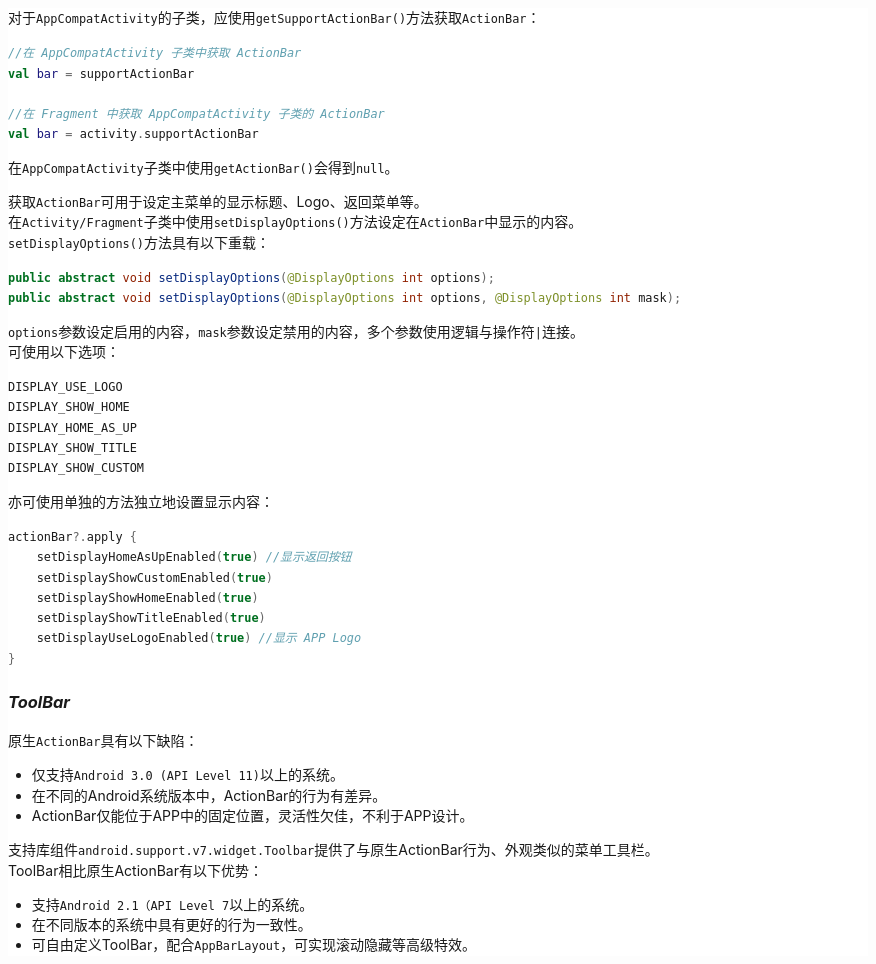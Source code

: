 对于`AppCompatActivity`的子类，应使用`getSupportActionBar()`方法获取`ActionBar`：

```kotlin
//在 AppCompatActivity 子类中获取 ActionBar
val bar = supportActionBar

//在 Fragment 中获取 AppCompatActivity 子类的 ActionBar
val bar = activity.supportActionBar
```

在`AppCompatActivity`子类中使用`getActionBar()`会得到`null`。

获取`ActionBar`可用于设定主菜单的显示标题、Logo、返回菜单等。  
在`Activity/Fragment`子类中使用`setDisplayOptions()`方法设定在`ActionBar`中显示的内容。  
`setDisplayOptions()`方法具有以下重载：

```java
public abstract void setDisplayOptions(@DisplayOptions int options);
public abstract void setDisplayOptions(@DisplayOptions int options, @DisplayOptions int mask);
```

`options`参数设定启用的内容，`mask`参数设定禁用的内容，多个参数使用逻辑与操作符`|`连接。  
可使用以下选项：

```
DISPLAY_USE_LOGO
DISPLAY_SHOW_HOME
DISPLAY_HOME_AS_UP
DISPLAY_SHOW_TITLE
DISPLAY_SHOW_CUSTOM
```

亦可使用单独的方法独立地设置显示内容：

```kotlin
actionBar?.apply {
    setDisplayHomeAsUpEnabled(true) //显示返回按钮
    setDisplayShowCustomEnabled(true)
    setDisplayShowHomeEnabled(true)
    setDisplayShowTitleEnabled(true)
    setDisplayUseLogoEnabled(true) //显示 APP Logo
}
```

### *ToolBar*
原生`ActionBar`具有以下缺陷：

- 仅支持`Android 3.0 (API Level 11)`以上的系统。
- 在不同的Android系统版本中，ActionBar的行为有差异。
- ActionBar仅能位于APP中的固定位置，灵活性欠佳，不利于APP设计。

支持库组件`android.support.v7.widget.Toolbar`提供了与原生ActionBar行为、外观类似的菜单工具栏。  
ToolBar相比原生ActionBar有以下优势：

- 支持`Android 2.1（API Level 7`以上的系统。
- 在不同版本的系统中具有更好的行为一致性。
- 可自由定义ToolBar，配合`AppBarLayout`，可实现滚动隐藏等高级特效。
